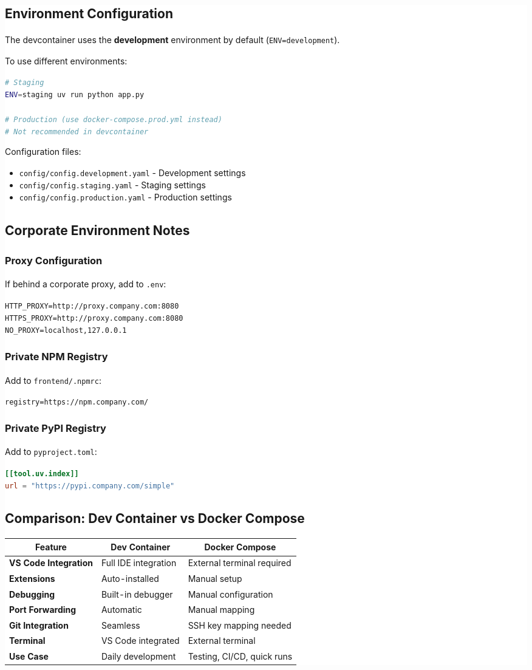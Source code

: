 ```json
```

## Environment Configuration

The devcontainer uses the **development** environment by default (`ENV=development`).

To use different environments:
```bash
# Staging
ENV=staging uv run python app.py

# Production (use docker-compose.prod.yml instead)
# Not recommended in devcontainer
```

Configuration files:
- `config/config.development.yaml` - Development settings
- `config/config.staging.yaml` - Staging settings
- `config/config.production.yaml` - Production settings

## Corporate Environment Notes

### Proxy Configuration
If behind a corporate proxy, add to `.env`:
```env
HTTP_PROXY=http://proxy.company.com:8080
HTTPS_PROXY=http://proxy.company.com:8080
NO_PROXY=localhost,127.0.0.1
```

### Private NPM Registry
Add to `frontend/.npmrc`:
```
registry=https://npm.company.com/
```

### Private PyPI Registry
Add to `pyproject.toml`:
```toml
[[tool.uv.index]]
url = "https://pypi.company.com/simple"
```

## Comparison: Dev Container vs Docker Compose

| Feature | Dev Container | Docker Compose |
|---------|--------------|----------------|
| **VS Code Integration** | Full IDE integration | External terminal required |
| **Extensions** | Auto-installed | Manual setup |
| **Debugging** | Built-in debugger | Manual configuration |
| **Port Forwarding** | Automatic | Manual mapping |
| **Git Integration** | Seamless | SSH key mapping needed |
| **Terminal** | VS Code integrated | External terminal |
| **Use Case** | Daily development | Testing, CI/CD, quick runs |
